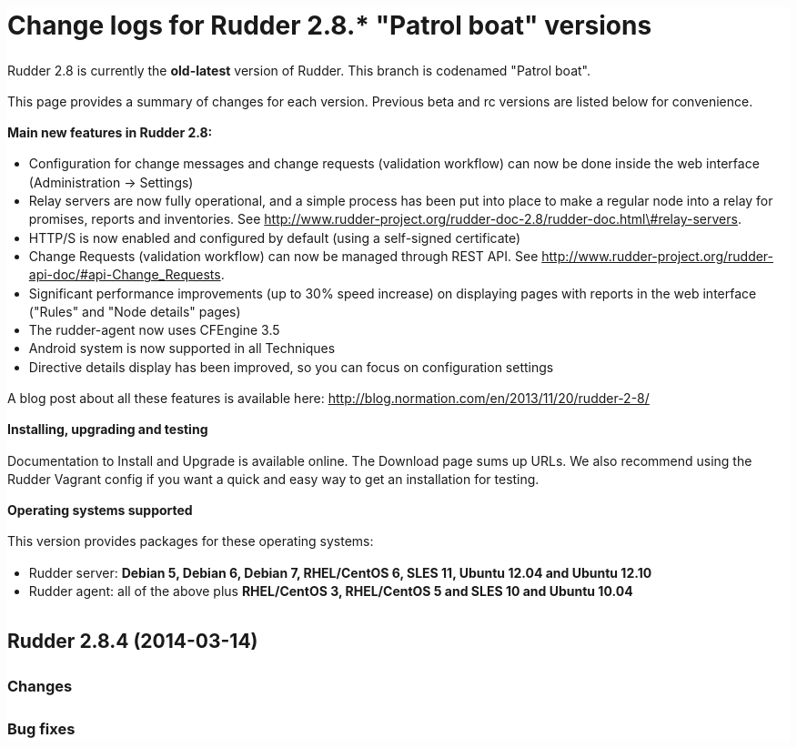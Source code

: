 # Change logs for Rudder 2.8.\* "Patrol boat" versions

Rudder 2.8 is currently the **old-latest** version of Rudder. This
branch is codenamed "Patrol boat".

This page provides a summary of changes for each version. Previous beta
and rc versions are listed below for convenience.

**​Main new features in Rudder 2.8:**

  - Configuration for change messages and change requests (validation
    workflow) can now be done inside the web interface (Administration
    -\> Settings)
  - Relay servers are now fully operational, and a simple process has
    been put into place to make a regular node into a relay for
    promises, reports and inventories. See
    http://www.rudder-project.org/rudder-doc-2.8/rudder-doc.html\#relay-servers.
  - HTTP/S is now enabled and configured by default (using a self-signed
    certificate)
  - Change Requests (validation workflow) can now be managed through
    REST API. See
    http://www.rudder-project.org/rudder-api-doc/#api-Change_Requests.
  - Significant performance improvements (up to 30% speed increase) on
    displaying pages with reports in the web interface ("Rules" and
    "Node details" pages)
  - The rudder-agent now uses CFEngine 3.5
  - Android system is now supported in all Techniques
  - Directive details display has been improved, so you can focus on
    configuration settings

A blog post about all these features is available here:
http://blog.normation.com/en/2013/11/20/rudder-2-8/

**Installing, upgrading and testing**

Documentation to Install and Upgrade is available online. The Download
page sums up URLs. We also recommend using the Rudder Vagrant config if
you want a quick and easy way to get an installation for testing.

**Operating systems supported**

This version provides packages for these operating systems:

  - Rudder server: **Debian 5, Debian 6, Debian 7, RHEL/CentOS 6, SLES
    11, Ubuntu 12.04 and Ubuntu 12.10**
  - Rudder agent: all of the above plus **RHEL/CentOS 3, RHEL/CentOS
    5 and SLES 10 and Ubuntu 10.04**

## Rudder 2.8.4 (2014-03-14)

### Changes

### Bug fixes
